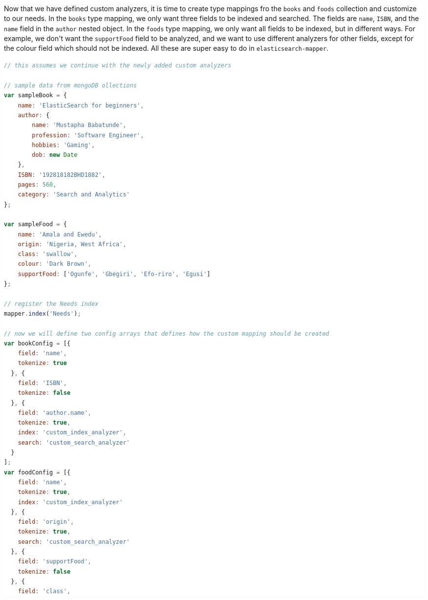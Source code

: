 Now that we have defined custom analyzers, it is time to create type mappings fro the `books` and `foods` collection and customize to our needs. 
In the `books` type mapping, we only want three fields to be indexed and searched. The fields are `name`, `ISBN`, and the `name` field in the `author` nested object. 
In the `foods` type mapping, we only want all fields to be indexed, but in different ways. For example, we don't want the `supportFood` field to be analyzed, and we want to use different analyzers for other fields, except for the colour field which should not be indexed. All these are super easy to do in `elasticsearch-mapper`.

```javascript
// this assumes we continue with the newly added custom analyzers

// sample data from mongoDB ollections
var sampleBook = {
    name: 'ElasticSearch for beginners',
    author: {
        name: 'Mustapha Babatunde',
        profession: 'Software Engineer',
        hobbies: 'Gaming',
        dob: new Date
    },
    ISBN: '192818182BHD1882',
    pages: 560,
    category: 'Search and Analytics'
};

var sampleFood = {
    name: 'Amala and Ewedu',
    origin: 'Nigeria, West Africa',
    class: 'swallow',
    colour: 'Dark Brown',
    supportFood: ['Ogunfe', 'Gbegiri', 'Efo-riro', 'Egusi']
};

// register the Needs index
mapper.index('Needs');

// now we will define two config arrays that defines how the custom mapping should be created
var bookConfig = [{
    field: 'name',
    tokenize: true
  }, {  
    field: 'ISBN',
    tokenize: false
  }, {  
    field: 'author.name',
    tokenize: true,
    index: 'custom_index_analyzer',
    search: 'custom_search_analyzer'
  }
];
var foodConfig = [{
    field: 'name',
    tokenize: true,
    index: 'custom_index_analyzer'
  }, {
    field: 'origin',
    tokenize: true,
    search: 'custom_search_analyzer'
  }, {  
    field: 'supportFood',
    tokenize: false
  }, {  
    field: 'class',
```